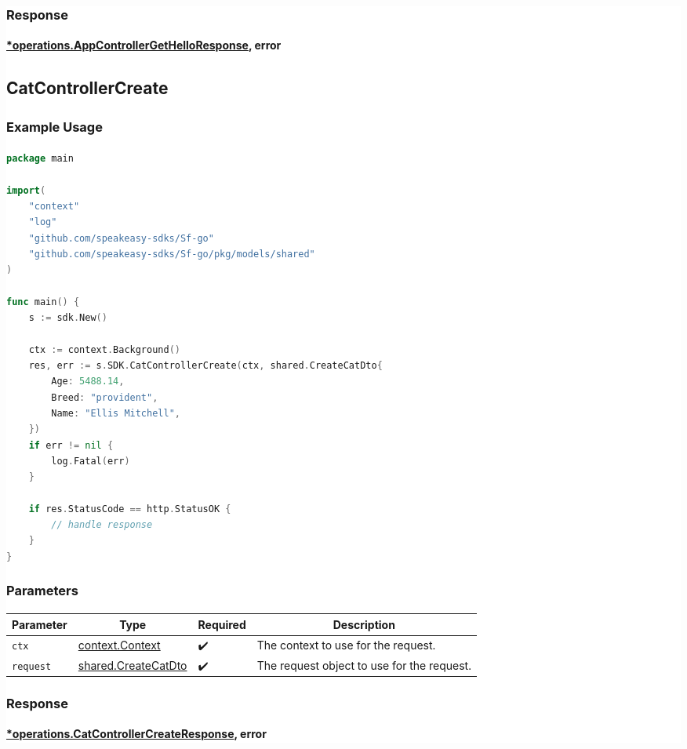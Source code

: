 
### Response

**[*operations.AppControllerGetHelloResponse](../../models/operations/appcontrollergethelloresponse.md), error**


## CatControllerCreate

### Example Usage

```go
package main

import(
	"context"
	"log"
	"github.com/speakeasy-sdks/Sf-go"
	"github.com/speakeasy-sdks/Sf-go/pkg/models/shared"
)

func main() {
    s := sdk.New()

    ctx := context.Background()
    res, err := s.SDK.CatControllerCreate(ctx, shared.CreateCatDto{
        Age: 5488.14,
        Breed: "provident",
        Name: "Ellis Mitchell",
    })
    if err != nil {
        log.Fatal(err)
    }

    if res.StatusCode == http.StatusOK {
        // handle response
    }
}
```

### Parameters

| Parameter                                                  | Type                                                       | Required                                                   | Description                                                |
| ---------------------------------------------------------- | ---------------------------------------------------------- | ---------------------------------------------------------- | ---------------------------------------------------------- |
| `ctx`                                                      | [context.Context](https://pkg.go.dev/context#Context)      | :heavy_check_mark:                                         | The context to use for the request.                        |
| `request`                                                  | [shared.CreateCatDto](../../models/shared/createcatdto.md) | :heavy_check_mark:                                         | The request object to use for the request.                 |


### Response

**[*operations.CatControllerCreateResponse](../../models/operations/catcontrollercreateresponse.md), error**

